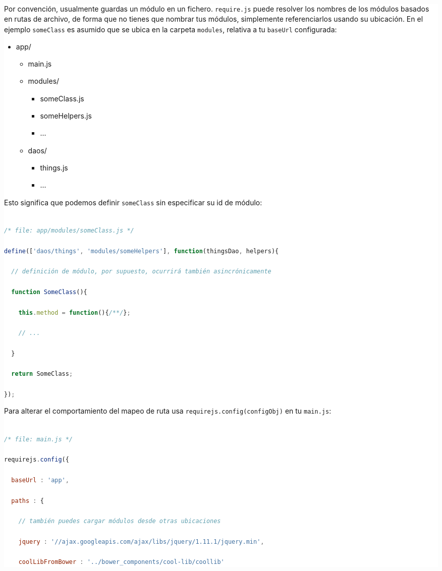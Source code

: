 

Por convención, usualmente guardas un módulo en un fichero. `require.js` puede resolver los nombres de los módulos basados en rutas de archivo, de forma que no tienes que nombrar tus módulos, simplemente referenciarlos usando su ubicación. En el ejemplo `someClass` es asumido que se ubica en la carpeta `modules`, relativa a tu `baseUrl` configurada:



* app/

  * main.js

  * modules/

    * someClass.js

    * someHelpers.js

    * ...

  * daos/

    * things.js

    * ...



Esto significa que podemos definir `someClass` sin especificar su id de módulo:



```javascript

/* file: app/modules/someClass.js */

define(['daos/things', 'modules/someHelpers'], function(thingsDao, helpers){

  // definición de módulo, por supuesto, ocurrirá también asincrónicamente

  function SomeClass(){

    this.method = function(){/**/};

    // ...

  }

  return SomeClass;

});

```

Para alterar el comportamiento del mapeo de ruta usa `requirejs.config(configObj)` en tu `main.js`:



```javascript

/* file: main.js */

requirejs.config({

  baseUrl : 'app',

  paths : {

    // también puedes cargar módulos desde otras ubicaciones

    jquery : '//ajax.googleapis.com/ajax/libs/jquery/1.11.1/jquery.min',

    coolLibFromBower : '../bower_components/cool-lib/coollib'
```